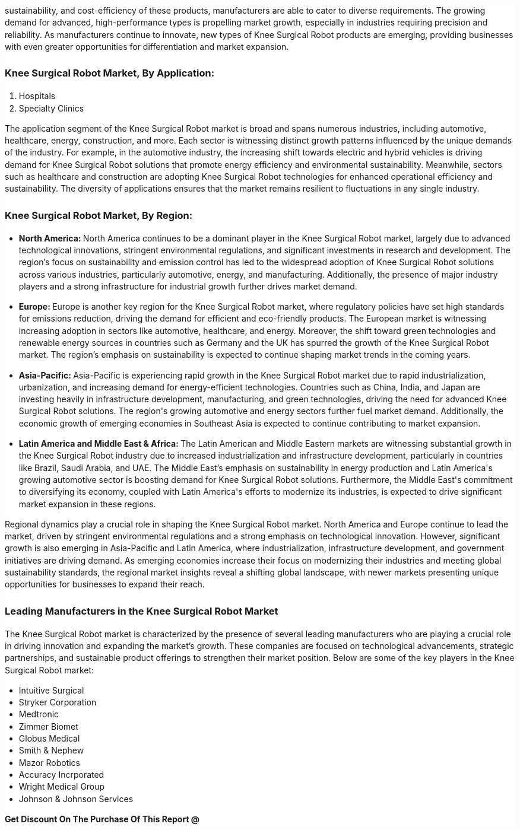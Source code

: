 sustainability, and cost-efficiency of these products, manufacturers are able to cater to diverse requirements. The growing demand for advanced, high-performance types is propelling market growth, especially in industries requiring precision and reliability. As manufacturers continue to innovate, new types of Knee Surgical Robot products are emerging, providing businesses with even greater opportunities for differentiation and market expansion.</p><h3>Knee Surgical Robot Market,&nbsp;By Application:</h3><ol><li>Hospitals<li> Specialty Clinics</li></ol><p>The application segment of the Knee Surgical Robot market is broad and spans numerous industries, including automotive, healthcare, energy, construction, and more. Each sector is witnessing distinct growth patterns influenced by the unique demands of the industry. For example, in the automotive industry, the increasing shift towards electric and hybrid vehicles is driving demand for Knee Surgical Robot solutions that promote energy efficiency and environmental sustainability. Meanwhile, sectors such as healthcare and construction are adopting Knee Surgical Robot technologies for enhanced operational efficiency and sustainability. The diversity of applications ensures that the market remains resilient to fluctuations in any single industry.</p><h3>Knee Surgical Robot Market, By Region:</h3><ul><li><p><strong>North America:&nbsp;</strong>North America continues to be a dominant player in the Knee Surgical Robot market, largely due to advanced technological innovations, stringent environmental regulations, and significant investments in research and development. The region&rsquo;s focus on sustainability and emission control has led to the widespread adoption of Knee Surgical Robot solutions across various industries, particularly automotive, energy, and manufacturing. Additionally, the presence of major industry players and a strong infrastructure for industrial growth further drives market demand.</p></li><li><p><strong><strong>Europe:&nbsp;</strong></strong>Europe is another key region for the Knee Surgical Robot market, where regulatory policies have set high standards for emissions reduction, driving the demand for efficient and eco-friendly products. The European market is witnessing increasing adoption in sectors like automotive, healthcare, and energy. Moreover, the shift toward green technologies and renewable energy sources in countries such as Germany and the UK has spurred the growth of the Knee Surgical Robot market. The region&rsquo;s emphasis on sustainability is expected to continue shaping market trends in the coming years.</p></li><li><p><strong><strong>Asia-Pacific:&nbsp;</strong></strong>Asia-Pacific is experiencing rapid growth in the Knee Surgical Robot market due to rapid industrialization, urbanization, and increasing demand for energy-efficient technologies. Countries such as China, India, and Japan are investing heavily in infrastructure development, manufacturing, and green technologies, driving the need for advanced Knee Surgical Robot solutions. The region's growing automotive and energy sectors further fuel market demand. Additionally, the economic growth of emerging economies in Southeast Asia is expected to continue contributing to market expansion.</p></li><li><p><strong><strong>Latin America and Middle East &amp; Africa:&nbsp;</strong></strong>The Latin American and Middle Eastern markets are witnessing substantial growth in the Knee Surgical Robot industry due to increased industrialization and infrastructure development, particularly in countries like Brazil, Saudi Arabia, and UAE. The Middle East&rsquo;s emphasis on sustainability in energy production and Latin America's growing automotive sector is boosting demand for Knee Surgical Robot solutions. Furthermore, the Middle East's commitment to diversifying its economy, coupled with Latin America's efforts to modernize its industries, is expected to drive significant market expansion in these regions.</p></li></ul><p>Regional dynamics play a crucial role in shaping the Knee Surgical Robot market. North America and Europe continue to lead the market, driven by stringent environmental regulations and a strong emphasis on technological innovation. However, significant growth is also emerging in Asia-Pacific and Latin America, where industrialization, infrastructure development, and government initiatives are driving demand. As emerging economies increase their focus on modernizing their industries and meeting global sustainability standards, the regional market insights reveal a shifting global landscape, with newer markets presenting unique opportunities for businesses to expand their reach.</p><h3><strong>Leading Manufacturers in the Knee Surgical Robot Market</strong></h3><p>The Knee Surgical Robot market is characterized by the presence of several leading manufacturers who are playing a crucial role in driving innovation and expanding the market&rsquo;s growth. These companies are focused on technological advancements, strategic partnerships, and sustainable product offerings to strengthen their market position. Below are some of the key players in the Knee Surgical Robot market:</p></div><div class="article-main__content" data-test-id="publishing-text-block"><ul><li><span class="">Intuitive Surgical<li> Stryker Corporation<li> Medtronic<li> Zimmer Biomet<li> Globus Medical<li> Smith & Nephew<li> Mazor Robotics<li> Accuracy Incrporated<li> Wright Medical Group<li> Johnson & Johnson Services</span></li></ul></div><div class="article-main__content" data-test-id="publishing-text-block"><p><span class="font-[700]"><strong>Get Discount On The Purchase Of This Report @</strong>